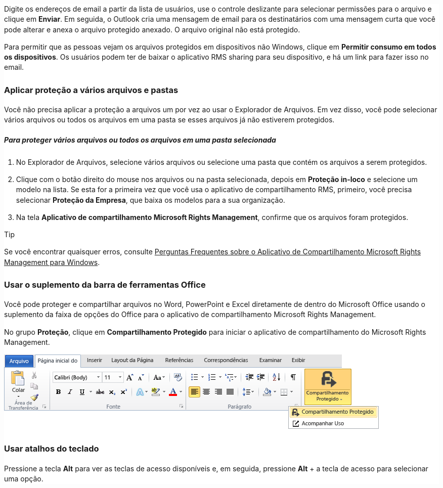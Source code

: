 Digite os endereços de email a partir da lista de usuários, use o controle deslizante para selecionar permissões para o arquivo e clique em **Enviar**. Em seguida, o Outlook cria uma mensagem de email para os destinatários com uma mensagem curta que você pode alterar e anexa o arquivo protegido anexado. O arquivo original não está protegido.

Para permitir que as pessoas vejam os arquivos protegidos em dispositivos não Windows, clique em **Permitir consumo em todos os dispositivos**. Os usuários podem ter de baixar o aplicativo RMS sharing para seu dispositivo, e há um link para fazer isso no email.

### <a name="BKMK_Multiple"></a>Aplicar proteção a vários arquivos e pastas
Você não precisa aplicar a proteção a arquivos um por vez ao usar o Explorador de Arquivos. Em vez disso, você pode selecionar vários arquivos ou todos os arquivos em uma pasta se esses arquivos já não estiverem protegidos.

##### Para proteger vários arquivos ou todos os arquivos em uma pasta selecionada

1.  No Explorador de Arquivos, selecione vários arquivos ou selecione uma pasta que contém os arquivos a serem protegidos.

2.  Clique com o botão direito do mouse nos arquivos ou na pasta selecionada, depois em **Proteção in-loco** e selecione um modelo na lista. Se esta for a primeira vez que você usa o aplicativo de compartilhamento RMS, primeiro, você precisa selecionar **Proteção da Empresa**, que baixa os modelos para a sua organização.

3.  Na tela **Aplicativo de compartilhamento Microsoft Rights Management**, confirme que os arquivos foram protegidos.

> [!TIP]
> Se você encontrar quaisquer erros, consulte [Perguntas Frequentes sobre o Aplicativo de Compartilhamento Microsoft Rights Management para Windows](http://go.microsoft.com/fwlink/?LinkId=303971).

### <a name="BKMK_OfficeToolbar"></a>Usar o suplemento da barra de ferramentas Office
Você pode proteger e compartilhar arquivos no Word, PowerPoint e Excel diretamente de dentro do Microsoft Office usando o suplemento da faixa de opções do Office para o aplicativo de compartilhamento Microsoft Rights Management.

No grupo **Proteção**, clique em **Compartilhamento Protegido** para iniciar o aplicativo de compartilhamento do Microsoft Rights Management.

![](../Image/ADRMS_MSRMSApp_SP_OfficeToolbar.png)

### <a name="BKMK_AccessKeys"></a>Usar atalhos do teclado
Pressione a tecla **Alt** para ver as teclas de acesso disponíveis e, em seguida, pressione **Alt** + a tecla de acesso para selecionar uma opção.
